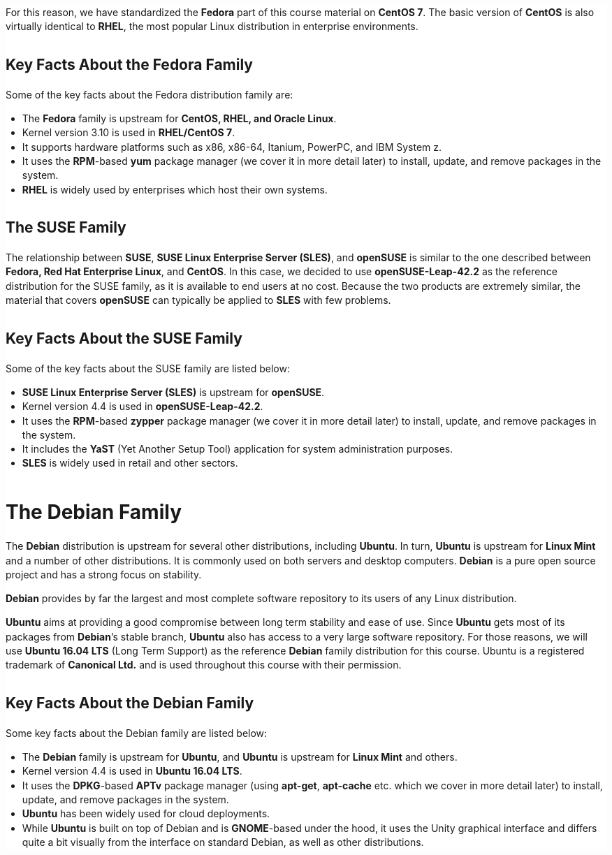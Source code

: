 For this reason, we have standardized the __Fedora__ part of this course material on __CentOS 7__. The basic version of __CentOS__ is also virtually identical to __RHEL__, the most popular Linux distribution in enterprise environments.

## Key Facts About the Fedora Family
Some of the key facts about the Fedora distribution family are:

+ The __Fedora__ family is upstream for __CentOS, RHEL, and Oracle Linux__.
+ Kernel version 3.10 is used in __RHEL/CentOS 7__.
+ It supports hardware platforms such as x86, x86-64, Itanium, PowerPC, and IBM System z.
+ It uses the __RPM__-based __yum__ package manager (we cover it in more detail later) to install, update, and remove packages in the system.
+ __RHEL__ is widely used by enterprises which host their own systems.

## The SUSE Family
The relationship between __SUSE__, __SUSE Linux Enterprise Server (SLES)__, and __openSUSE__ is similar to the one described between __Fedora, Red Hat Enterprise Linux__, and __CentOS__. In this case, we decided to use __openSUSE-Leap-42.2__ as the reference distribution for the SUSE family, as it is available to end users at no cost. Because the two products are extremely similar, the material that covers __openSUSE__ can typically be applied to __SLES__ with few problems.

## Key Facts About the SUSE Family
Some of the key facts about the SUSE family are listed below:

+ __SUSE Linux Enterprise Server (SLES)__ is upstream for __openSUSE__.
+ Kernel version 4.4 is used in __openSUSE-Leap-42.2__.
+ It uses the __RPM__-based __zypper__ package manager (we cover it in more detail later) to install, update, and remove packages in the system.
+ It includes the __YaST__ (Yet Another Setup Tool) application for system administration purposes.
+ __SLES__ is widely used in retail and other sectors.

# The Debian Family
The __Debian__ distribution is upstream for several other distributions, including __Ubuntu__. In turn, __Ubuntu__ is upstream for __Linux Mint__ and a number of other distributions. It is commonly used on both servers and desktop computers. __Debian__ is a pure open source project and has a strong focus on stability.

__Debian__ provides by far the largest and most complete software repository to its users of any Linux distribution.

__Ubuntu__ aims at providing a good compromise between long term stability and ease of use. Since __Ubuntu__ gets most of its packages from __Debian__’s stable branch, __Ubuntu__ also has access to a very large software repository. For those reasons, we will use __Ubuntu 16.04 LTS__ (Long Term Support) as the reference __Debian__ family distribution for this course. Ubuntu is a registered trademark of __Canonical Ltd.__ and is used throughout this course with their permission.

## Key Facts About the Debian Family
Some key facts about the Debian family are listed below:

+ The __Debian__ family is upstream for __Ubuntu__, and __Ubuntu__ is upstream for __Linux Mint__ and others.
+ Kernel version 4.4 is used in __Ubuntu 16.04 LTS__.
+ It uses the __DPKG__-based __APTv__ package manager (using __apt-get__, __apt-cache__ etc. which we cover in more detail later) to install, update, and remove packages in the system.
+ __Ubuntu__ has been widely used for cloud deployments.
+ While __Ubuntu__ is built on top of Debian and is __GNOME__-based under the hood, it uses the Unity graphical interface and differs quite a bit visually from the interface on standard Debian, as well as other distributions.
